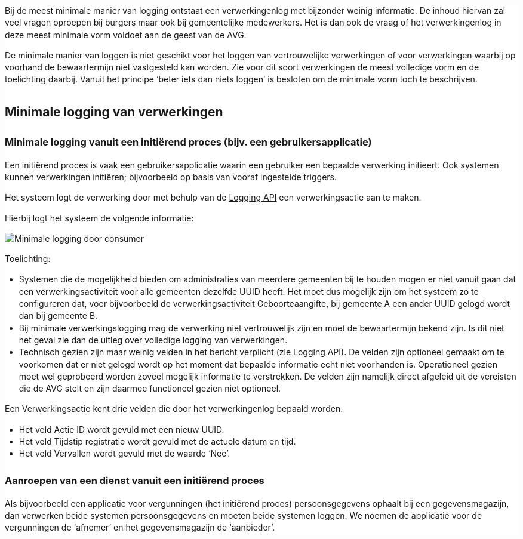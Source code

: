 Bij de meest minimale manier van logging ontstaat een verwerkingenlog met bijzonder weinig informatie. De inhoud hiervan zal veel vragen oproepen bij burgers maar ook bij gemeentelijke medewerkers. Het is dan ook de vraag of het verwerkingenlog in deze meest minimale vorm voldoet aan de geest van de AVG.

De minimale manier van loggen is niet geschikt voor het loggen van vertrouwelijke verwerkingen of voor verwerkingen waarbij op voorhand de bewaartermijn niet vastgesteld kan worden. 
Zie voor dit soort verwerkingen de meest volledige vorm en de toelichting daarbij.
Vanuit het principe ‘beter iets dan niets loggen’ is besloten om de minimale vorm toch te beschrijven.


## Minimale logging van verwerkingen

### Minimale logging vanuit een initiërend proces (bijv. een gebruikersapplicatie)

Een initiërend proces is vaak een gebruikersapplicatie waarin een gebruiker een bepaalde verwerking initieert. Ook systemen kunnen verwerkingen initiëren; bijvoorbeeld op basis van vooraf ingestelde triggers.

Het systeem logt de verwerking door met behulp van de [Logging API](../api/index.md) een verwerkingsactie aan te maken.

Hierbij logt het systeem de volgende informatie:

<img src="./_assets/Minimaal_Consumer.png" alt="Minimale logging door consumer" width="700"/>

Toelichting:
* Systemen die de mogelijkheid bieden om administraties van meerdere gemeenten bij te houden mogen er niet vanuit gaan dat een verwerkingsactiviteit voor alle gemeenten dezelfde UUID heeft. Het moet dus mogelijk zijn om het systeem zo te configureren dat, voor bijvoorbeeld de verwerkingsactiviteit Geboorteaangifte, bij gemeente A een ander UUID gelogd wordt dan bij gemeente B.
* Bij minimale verwerkingslogging mag de verwerking niet vertrouwelijk zijn en moet de bewaartermijn bekend zijn. Is dit niet het geval zie dan de uitleg over [volledige logging van verwerkingen](https://github.com/VNG-Realisatie/gemma-verwerkingenlogging/blob/master/docs/_content/quickstart/index.md#Volledige-logging-van-verwerkingen).
* Technisch gezien zijn maar weinig velden in het bericht verplicht (zie [Logging API](../api/index.md)). De velden zijn optioneel gemaakt om te voorkomen dat er niet gelogd wordt op het moment dat bepaalde informatie echt niet voorhanden is. Operationeel gezien moet wel geprobeerd worden zoveel mogelijk informatie te verstrekken. De velden zijn namelijk direct afgeleid uit de vereisten die de AVG stelt en zijn daarmee functioneel gezien niet optioneel.

Een Verwerkingsactie kent drie velden die door het verwerkingenlog bepaald worden:
* Het veld Actie ID wordt gevuld met een nieuw UUID.
* Het veld Tijdstip registratie wordt gevuld met de actuele datum en tijd.
* Het veld Vervallen wordt gevuld met de waarde ‘Nee’.

### Aanroepen van een dienst vanuit een initiërend proces

Als bijvoorbeeld een applicatie voor vergunningen (het initiërend proces) persoonsgegevens ophaalt bij een gegevensmagazijn, dan verwerken beide systemen persoonsgegevens en moeten beide systemen loggen. We noemen de applicatie voor de vergunningen de ‘afnemer’ en het gegevensmagazijn de ‘aanbieder’.
